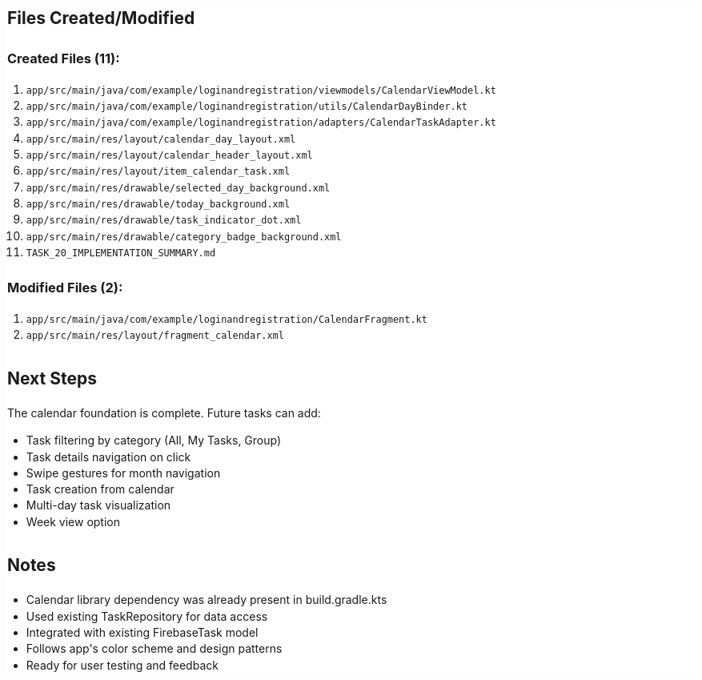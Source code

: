 ## Files Created/Modified

### Created Files (11):
1. `app/src/main/java/com/example/loginandregistration/viewmodels/CalendarViewModel.kt`
2. `app/src/main/java/com/example/loginandregistration/utils/CalendarDayBinder.kt`
3. `app/src/main/java/com/example/loginandregistration/adapters/CalendarTaskAdapter.kt`
4. `app/src/main/res/layout/calendar_day_layout.xml`
5. `app/src/main/res/layout/calendar_header_layout.xml`
6. `app/src/main/res/layout/item_calendar_task.xml`
7. `app/src/main/res/drawable/selected_day_background.xml`
8. `app/src/main/res/drawable/today_background.xml`
9. `app/src/main/res/drawable/task_indicator_dot.xml`
10. `app/src/main/res/drawable/category_badge_background.xml`
11. `TASK_20_IMPLEMENTATION_SUMMARY.md`

### Modified Files (2):
1. `app/src/main/java/com/example/loginandregistration/CalendarFragment.kt`
2. `app/src/main/res/layout/fragment_calendar.xml`

## Next Steps

The calendar foundation is complete. Future tasks can add:
- Task filtering by category (All, My Tasks, Group)
- Task details navigation on click
- Swipe gestures for month navigation
- Task creation from calendar
- Multi-day task visualization
- Week view option

## Notes

- Calendar library dependency was already present in build.gradle.kts
- Used existing TaskRepository for data access
- Integrated with existing FirebaseTask model
- Follows app's color scheme and design patterns
- Ready for user testing and feedback
